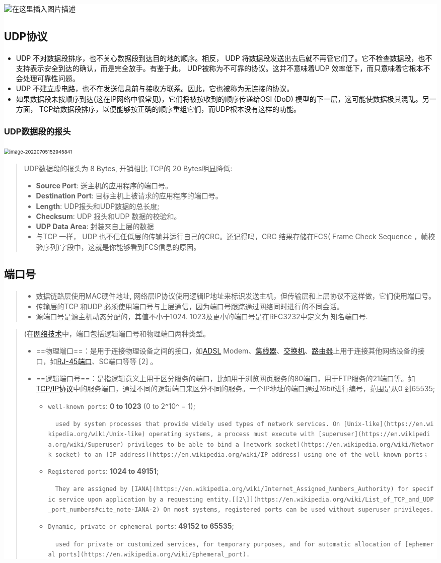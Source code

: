 ![在这里插入图片描述](https://cdn.jsdelivr.net/gh/Wolfxin/MyPicGo/img/202206160000388.png)

## UDP协议

- UDP 不对数据段排序，也不关心数据段到达目的地的顺序。相反， UDP 将数据段发送出去后就不再管它们了。它不检查数据段，也不支持表示安全到达的确认，而是完全放手。有鉴于此， UDP被称为不可靠的协议。这并不意味着UDP 效率低下，而只意味着它根本不会处理可靠性问题。
- UDP 不建立虚电路，也不在发送信息前与接收方联系。因此，它也被称为无连接的协议。
- 如果数据段未按顺序到达(这在IP网络中很常见)，它们将被按收到的顺序传递给OSI (DoD) 模型的下一层，这可能使数据极其混乱。另一方面， TCP给数据段排序，以便能够按正确的顺序重组它们，而UDP根本没有这样的功能。

### UDP数据段的报头

<img src="https://cdn.jsdelivr.net/gh/Wolfxin/MyPicGo/img/image-20220705152945841.png" alt="image-20220705152945841" style="zoom:67%;" />

> UDP数据段的报头为 8 Bytes, 开销相比 TCP的 20 Bytes明显降低:
>
> - **Source Port**: 送主机的应用程序的端口号。
> - **Destination Port**: 目标主机上被请求的应用程序的端口号。
> - **Length**: UDP报头和UDP数据的总长度;
> - **Checksum**: UDP 报头和UDP 数据的校验和。
> - **UDP Data Area**: 封装来自上层的数据
> - 与TCP 一样， UDP 也不信任低层的传输并运行自己的CRC。还记得吗，CRC 结果存储在FCS( Frame
>       Check Sequence ，帧校验序列)字段中，这就是你能够看到FCS信息的原因。

## 端口号

> - 数据链路层使用MAC硬件地址, 网络层IP协议使用逻辑IP地址来标识发送主机，但传输层和上层协议不这样做，它们使用端口号。
> - 传输层的TCP 和UDP 必须使用端口号与上层通信，因为端口号跟踪通过网络同时进行的不同会话。
> - 源端口号是源主机动态分配的，其值不小于1024. 1023及更小的端口号是在RFC3232中定义为 知名端口号.

> (在[网络技术](https://baike.baidu.com/item/网络技术/480927)中，端口包括逻辑端口号和物理端口两种类型。
>
> - ==物理端口==：是用于连接物理设备之间的接口，如[ADSL](https://baike.baidu.com/item/ADSL/96520) Modem、[集线器](https://baike.baidu.com/item/集线器/214614)、[交换机](https://baike.baidu.com/item/交换机/103532)、[路由器](https://baike.baidu.com/item/路由器/108294)上用于连接其他网络设备的接口，如[RJ-45端口](https://baike.baidu.com/item/RJ-45端口)、SC端口等等 [2] 。
>
> - ==逻辑端口号==：是指逻辑意义上用于区分服务的端口，比如用于浏览网页服务的80端口，用于FTP服务的21端口等。如[TCP/IP协议](https://baike.baidu.com/item/TCP%2FIP协议)中的服务端口，通过不同的逻辑端口来区分不同的服务。一个IP地址的端口通过*16bit*进行编号，范围是从0 到65535;
>
>   - `well-known ports`: **0 to 1023** (0 to 2^10^ − 1);
>
>           used by system processes that provide widely used types of network services. On [Unix-like](https://en.wikipedia.org/wiki/Unix-like) operating systems, a process must execute with [superuser](https://en.wikipedia.org/wiki/Superuser) privileges to be able to bind a [network socket](https://en.wikipedia.org/wiki/Network_socket) to an [IP address](https://en.wikipedia.org/wiki/IP_address) using one of the well-known ports；
>
>   - `Registered ports`: **1024 to 49151**;
>
>           They are assigned by [IANA](https://en.wikipedia.org/wiki/Internet_Assigned_Numbers_Authority) for specific service upon application by a requesting entity.[[2\]](https://en.wikipedia.org/wiki/List_of_TCP_and_UDP_port_numbers#cite_note-IANA-2) On most systems, registered ports can be used without superuser privileges.
>
>   - `Dynamic, private or ephemeral ports`: **49152 to 65535**;
>
>           used for private or customized services, for temporary purposes, and for automatic allocation of [ephemeral ports](https://en.wikipedia.org/wiki/Ephemeral_port).

